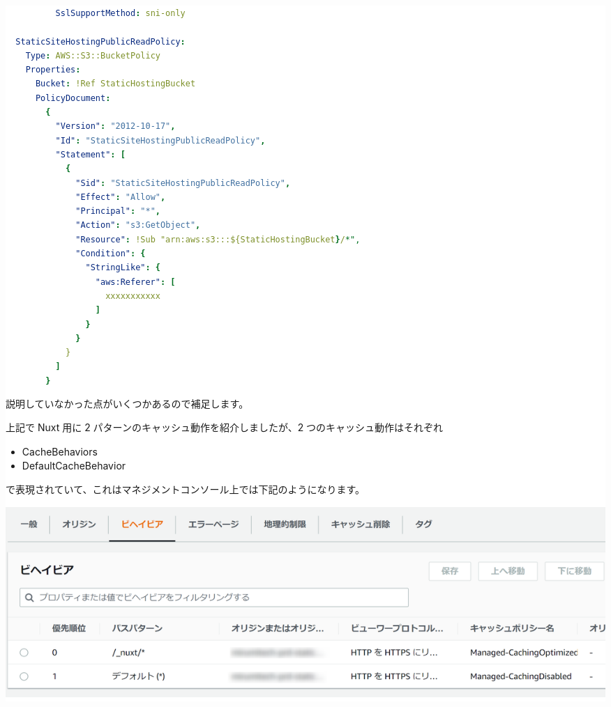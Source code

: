 ```yaml
          SslSupportMethod: sni-only

  StaticSiteHostingPublicReadPolicy:
    Type: AWS::S3::BucketPolicy
    Properties: 
      Bucket: !Ref StaticHostingBucket
      PolicyDocument: 
        {
          "Version": "2012-10-17",
          "Id": "StaticSiteHostingPublicReadPolicy",
          "Statement": [
            {
              "Sid": "StaticSiteHostingPublicReadPolicy",
              "Effect": "Allow",
              "Principal": "*",
              "Action": "s3:GetObject",
              "Resource": !Sub "arn:aws:s3:::${StaticHostingBucket}/*",
              "Condition": {
                "StringLike": {
                  "aws:Referer": [
                    xxxxxxxxxxx
                  ]
                }
              }
            }
          ]
        }
```

説明していなかった点がいくつかあるので補足します。

上記で Nuxt 用に 2 パターンのキャッシュ動作を紹介しましたが、2 つのキャッシュ動作はそれぞれ

- CacheBehaviors
- DefaultCacheBehavior

で表現されていて、これはマネジメントコンソール上では下記のようになります。

![cloudfront-cache-behaviors](../images/cloudfront-cache-behaviors.png)

